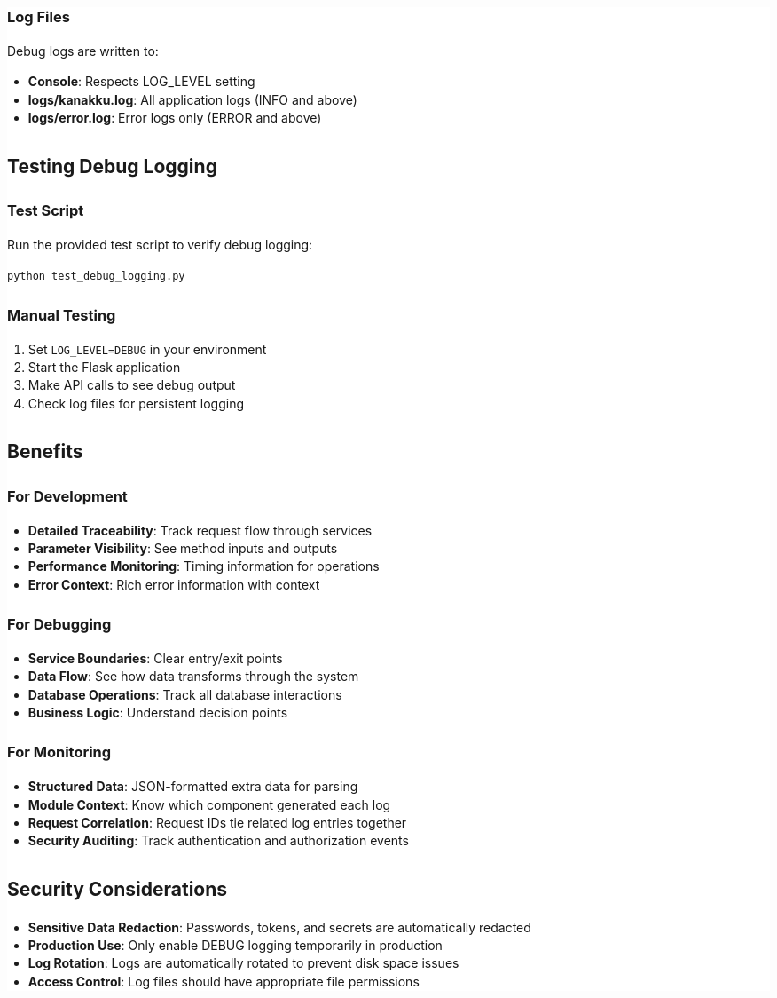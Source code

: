 ### Log Files

Debug logs are written to:
- **Console**: Respects LOG_LEVEL setting
- **logs/kanakku.log**: All application logs (INFO and above)
- **logs/error.log**: Error logs only (ERROR and above)

## Testing Debug Logging

### Test Script

Run the provided test script to verify debug logging:

```bash
python test_debug_logging.py
```

### Manual Testing

1. Set `LOG_LEVEL=DEBUG` in your environment
2. Start the Flask application
3. Make API calls to see debug output
4. Check log files for persistent logging

## Benefits

### For Development
- **Detailed Traceability**: Track request flow through services
- **Parameter Visibility**: See method inputs and outputs
- **Performance Monitoring**: Timing information for operations
- **Error Context**: Rich error information with context

### For Debugging
- **Service Boundaries**: Clear entry/exit points
- **Data Flow**: See how data transforms through the system
- **Database Operations**: Track all database interactions
- **Business Logic**: Understand decision points

### For Monitoring
- **Structured Data**: JSON-formatted extra data for parsing
- **Module Context**: Know which component generated each log
- **Request Correlation**: Request IDs tie related log entries together
- **Security Auditing**: Track authentication and authorization events

## Security Considerations

- **Sensitive Data Redaction**: Passwords, tokens, and secrets are automatically redacted
- **Production Use**: Only enable DEBUG logging temporarily in production
- **Log Rotation**: Logs are automatically rotated to prevent disk space issues
- **Access Control**: Log files should have appropriate file permissions
